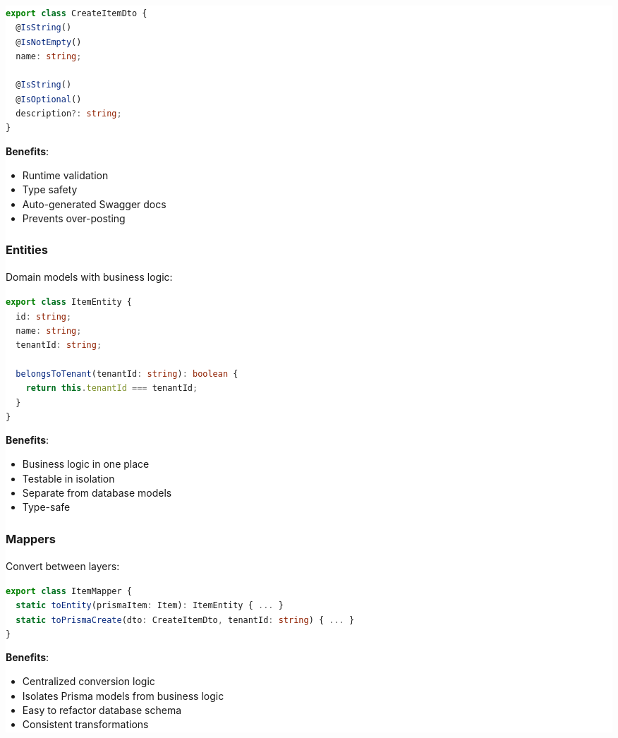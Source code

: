 ```typescript
export class CreateItemDto {
  @IsString()
  @IsNotEmpty()
  name: string;

  @IsString()
  @IsOptional()
  description?: string;
}
```

**Benefits**:
- Runtime validation
- Type safety
- Auto-generated Swagger docs
- Prevents over-posting

### Entities

Domain models with business logic:

```typescript
export class ItemEntity {
  id: string;
  name: string;
  tenantId: string;

  belongsToTenant(tenantId: string): boolean {
    return this.tenantId === tenantId;
  }
}
```

**Benefits**:
- Business logic in one place
- Testable in isolation
- Separate from database models
- Type-safe

### Mappers

Convert between layers:

```typescript
export class ItemMapper {
  static toEntity(prismaItem: Item): ItemEntity { ... }
  static toPrismaCreate(dto: CreateItemDto, tenantId: string) { ... }
}
```

**Benefits**:
- Centralized conversion logic
- Isolates Prisma models from business logic
- Easy to refactor database schema
- Consistent transformations
